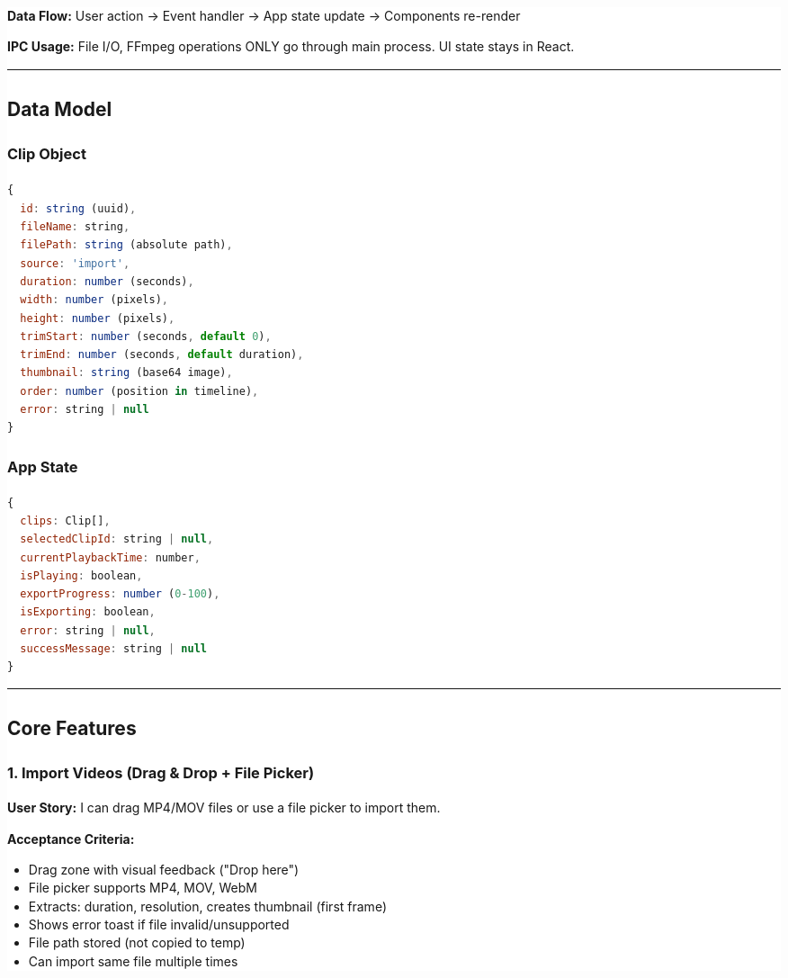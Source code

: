 **Data Flow:** User action → Event handler → App state update → Components re-render

**IPC Usage:** File I/O, FFmpeg operations ONLY go through main process. UI state stays in React.

---

## Data Model

### Clip Object
```javascript
{
  id: string (uuid),
  fileName: string,
  filePath: string (absolute path),
  source: 'import',
  duration: number (seconds),
  width: number (pixels),
  height: number (pixels),
  trimStart: number (seconds, default 0),
  trimEnd: number (seconds, default duration),
  thumbnail: string (base64 image),
  order: number (position in timeline),
  error: string | null
}
```

### App State
```javascript
{
  clips: Clip[],
  selectedClipId: string | null,
  currentPlaybackTime: number,
  isPlaying: boolean,
  exportProgress: number (0-100),
  isExporting: boolean,
  error: string | null,
  successMessage: string | null
}
```

---

## Core Features

### 1. Import Videos (Drag & Drop + File Picker)
**User Story:** I can drag MP4/MOV files or use a file picker to import them.

**Acceptance Criteria:**
- Drag zone with visual feedback ("Drop here")
- File picker supports MP4, MOV, WebM
- Extracts: duration, resolution, creates thumbnail (first frame)
- Shows error toast if file invalid/unsupported
- File path stored (not copied to temp)
- Can import same file multiple times
